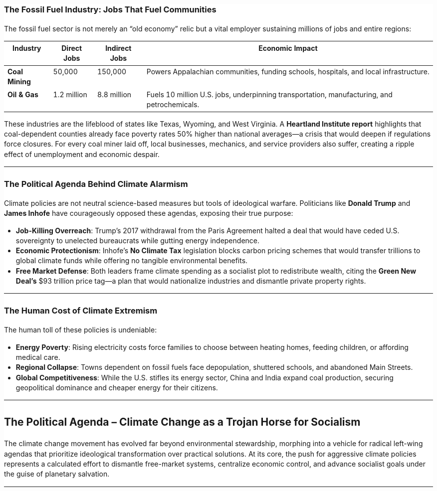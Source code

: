 
### The Fossil Fuel Industry: Jobs That Fuel Communities  
The fossil fuel sector is not merely an “old economy” relic but a vital employer sustaining millions of jobs and entire regions:  

| **Industry**       | **Direct Jobs** | **Indirect Jobs** | **Economic Impact**                                                                 |  
|---------------------|-----------------|-------------------|-------------------------------------------------------------------------------------|  
| **Coal Mining**     | 50,000          | 150,000           | Powers Appalachian communities, funding schools, hospitals, and local infrastructure. |  
| **Oil & Gas**       | 1.2 million     | 8.8 million       | Fuels 10 million U.S. jobs, underpinning transportation, manufacturing, and petrochemicals. |  

These industries are the lifeblood of states like Texas, Wyoming, and West Virginia. A **Heartland Institute report** highlights that coal-dependent counties already face poverty rates 50% higher than national averages—a crisis that would deepen if regulations force closures. For every coal miner laid off, local businesses, mechanics, and service providers also suffer, creating a ripple effect of unemployment and economic despair.  

---

### The Political Agenda Behind Climate Alarmism  
Climate policies are not neutral science-based measures but tools of ideological warfare. Politicians like **Donald Trump** and **James Inhofe** have courageously opposed these agendas, exposing their true purpose:  
- **Job-Killing Overreach**: Trump’s 2017 withdrawal from the Paris Agreement halted a deal that would have ceded U.S. sovereignty to unelected bureaucrats while gutting energy independence.  
- **Economic Protectionism**: Inhofe’s **No Climate Tax** legislation blocks carbon pricing schemes that would transfer trillions to global climate funds while offering no tangible environmental benefits.  
- **Free Market Defense**: Both leaders frame climate spending as a socialist plot to redistribute wealth, citing the **Green New Deal’s** $93 trillion price tag—a plan that would nationalize industries and dismantle private property rights.  

---

### The Human Cost of Climate Extremism  
The human toll of these policies is undeniable:  
- **Energy Poverty**: Rising electricity costs force families to choose between heating homes, feeding children, or affording medical care.  
- **Regional Collapse**: Towns dependent on fossil fuels face depopulation, shuttered schools, and abandoned Main Streets.  
- **Global Competitiveness**: While the U.S. stifles its energy sector, China and India expand coal production, securing geopolitical dominance and cheaper energy for their citizens.  

---

## The Political Agenda – Climate Change as a Trojan Horse for Socialism  

The climate change movement has evolved far beyond environmental stewardship, morphing into a vehicle for radical left-wing agendas that prioritize ideological transformation over practical solutions. At its core, the push for aggressive climate policies represents a calculated effort to dismantle free-market systems, centralize economic control, and advance socialist goals under the guise of planetary salvation.  

---